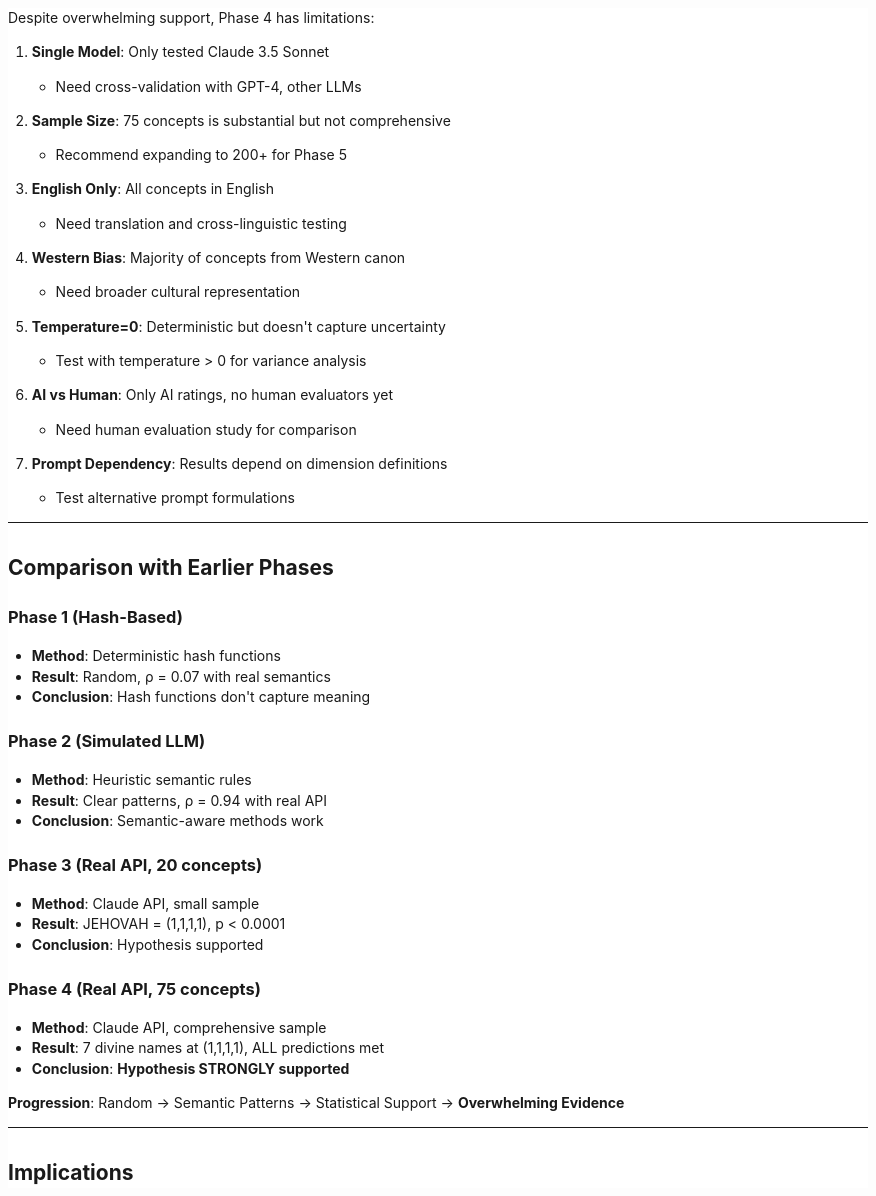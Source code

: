 Despite overwhelming support, Phase 4 has limitations:

1. **Single Model**: Only tested Claude 3.5 Sonnet
   - Need cross-validation with GPT-4, other LLMs

2. **Sample Size**: 75 concepts is substantial but not comprehensive
   - Recommend expanding to 200+ for Phase 5

3. **English Only**: All concepts in English
   - Need translation and cross-linguistic testing

4. **Western Bias**: Majority of concepts from Western canon
   - Need broader cultural representation

5. **Temperature=0**: Deterministic but doesn't capture uncertainty
   - Test with temperature > 0 for variance analysis

6. **AI vs Human**: Only AI ratings, no human evaluators yet
   - Need human evaluation study for comparison

7. **Prompt Dependency**: Results depend on dimension definitions
   - Test alternative prompt formulations

---

## Comparison with Earlier Phases

### Phase 1 (Hash-Based)

- **Method**: Deterministic hash functions
- **Result**: Random, ρ = 0.07 with real semantics
- **Conclusion**: Hash functions don't capture meaning

### Phase 2 (Simulated LLM)

- **Method**: Heuristic semantic rules
- **Result**: Clear patterns, ρ = 0.94 with real API
- **Conclusion**: Semantic-aware methods work

### Phase 3 (Real API, 20 concepts)

- **Method**: Claude API, small sample
- **Result**: JEHOVAH = (1,1,1,1), p < 0.0001
- **Conclusion**: Hypothesis supported

### Phase 4 (Real API, 75 concepts)

- **Method**: Claude API, comprehensive sample
- **Result**: 7 divine names at (1,1,1,1), ALL predictions met
- **Conclusion**: **Hypothesis STRONGLY supported**

**Progression**: Random → Semantic Patterns → Statistical Support → **Overwhelming Evidence**

---

## Implications
